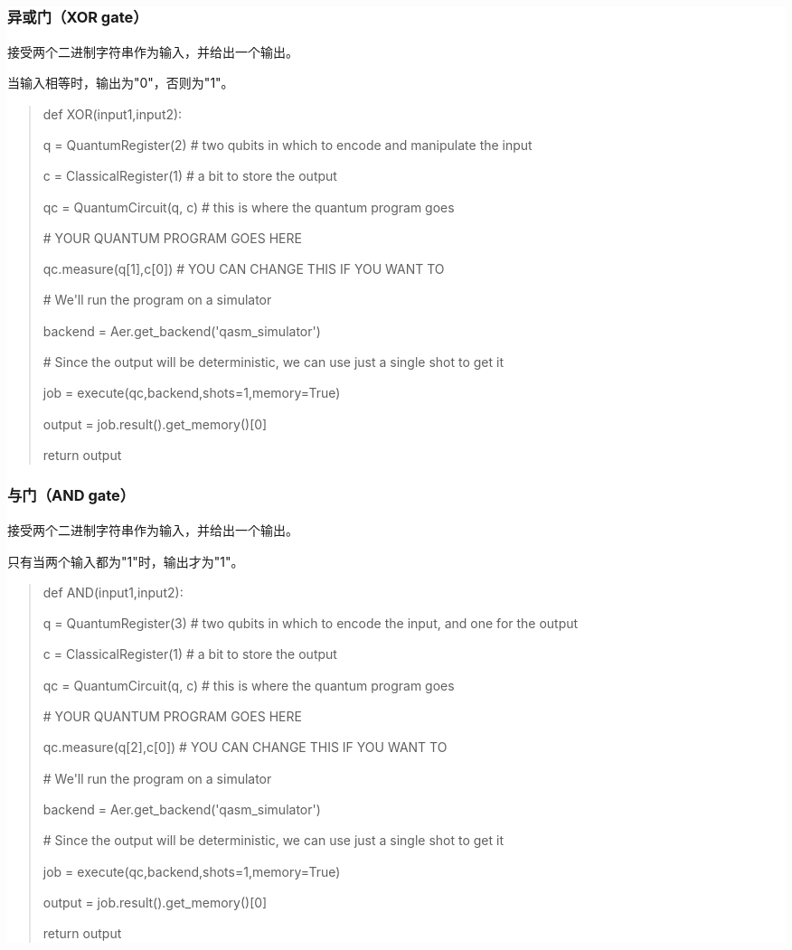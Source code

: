 ### 异或门（XOR gate）

接受两个二进制字符串作为输入，并给出一个输出。

当输入相等时，输出为"0"，否则为"1"。

> def XOR(input1,input2):
>
> q = QuantumRegister(2) \# two qubits in which to encode and manipulate
> the input
>
> c = ClassicalRegister(1) \# a bit to store the output
>
> qc = QuantumCircuit(q, c) \# this is where the quantum program goes
>
> \# YOUR QUANTUM PROGRAM GOES HERE
>
> qc.measure(q\[1\],c\[0\]) \# YOU CAN CHANGE THIS IF YOU WANT TO
>
> \# We\'ll run the program on a simulator
>
> backend = Aer.get_backend(\'qasm_simulator\')
>
> \# Since the output will be deterministic, we can use just a single
> shot to get it
>
> job = execute(qc,backend,shots=1,memory=True)
>
> output = job.result().get_memory()\[0\]
>
> return output

### 与门（AND gate）

接受两个二进制字符串作为输入，并给出一个输出。

只有当两个输入都为"1"时，输出才为"1"。

> def AND(input1,input2):
>
> q = QuantumRegister(3) \# two qubits in which to encode the input, and
> one for the output
>
> c = ClassicalRegister(1) \# a bit to store the output
>
> qc = QuantumCircuit(q, c) \# this is where the quantum program goes
>
> \# YOUR QUANTUM PROGRAM GOES HERE
>
> qc.measure(q\[2\],c\[0\]) \# YOU CAN CHANGE THIS IF YOU WANT TO
>
> \# We\'ll run the program on a simulator
>
> backend = Aer.get_backend(\'qasm_simulator\')
>
> \# Since the output will be deterministic, we can use just a single
> shot to get it
>
> job = execute(qc,backend,shots=1,memory=True)
>
> output = job.result().get_memory()\[0\]
>
> return output
